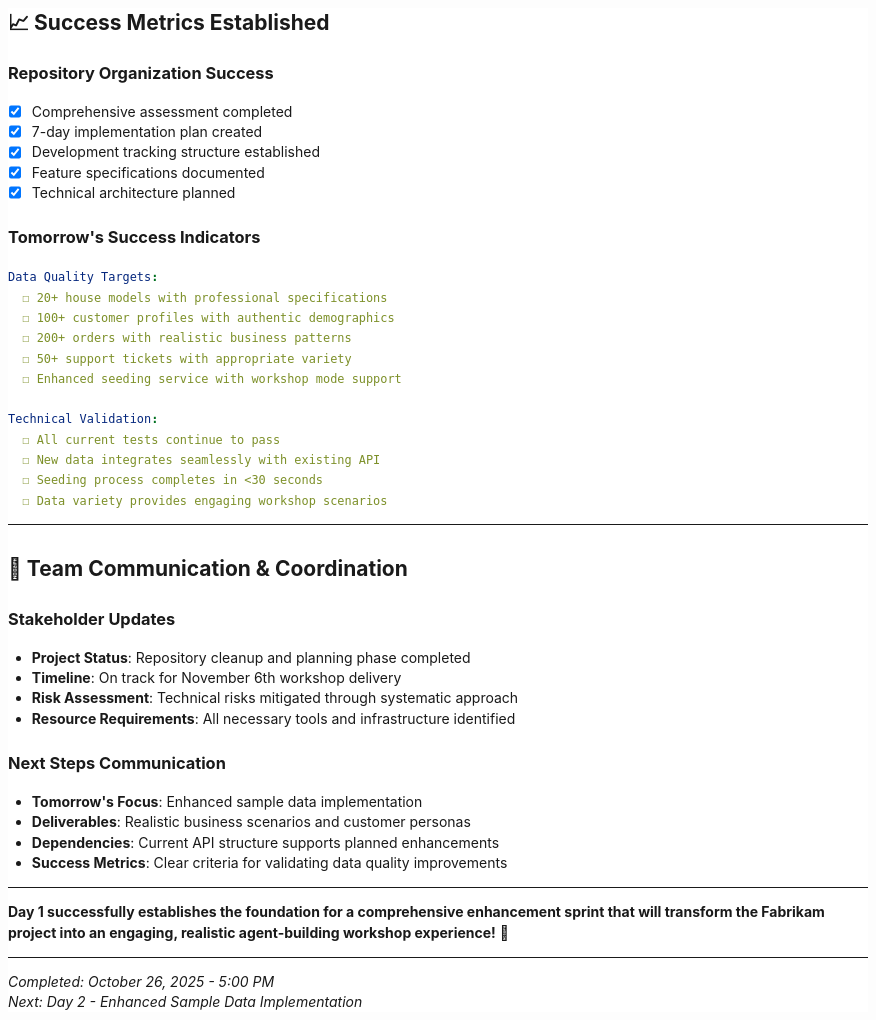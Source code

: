 
## 📈 **Success Metrics Established**

### **Repository Organization Success**
- [x] Comprehensive assessment completed
- [x] 7-day implementation plan created
- [x] Development tracking structure established
- [x] Feature specifications documented
- [x] Technical architecture planned

### **Tomorrow's Success Indicators**
```yaml
Data Quality Targets:
  ☐ 20+ house models with professional specifications
  ☐ 100+ customer profiles with authentic demographics
  ☐ 200+ orders with realistic business patterns
  ☐ 50+ support tickets with appropriate variety
  ☐ Enhanced seeding service with workshop mode support

Technical Validation:
  ☐ All current tests continue to pass
  ☐ New data integrates seamlessly with existing API
  ☐ Seeding process completes in <30 seconds
  ☐ Data variety provides engaging workshop scenarios
```

---

## 🚀 **Team Communication & Coordination**

### **Stakeholder Updates**
- **Project Status**: Repository cleanup and planning phase completed
- **Timeline**: On track for November 6th workshop delivery
- **Risk Assessment**: Technical risks mitigated through systematic approach
- **Resource Requirements**: All necessary tools and infrastructure identified

### **Next Steps Communication**
- **Tomorrow's Focus**: Enhanced sample data implementation
- **Deliverables**: Realistic business scenarios and customer personas
- **Dependencies**: Current API structure supports planned enhancements
- **Success Metrics**: Clear criteria for validating data quality improvements

---

**Day 1 successfully establishes the foundation for a comprehensive enhancement sprint that will transform the Fabrikam project into an engaging, realistic agent-building workshop experience!** 🎯

---
*Completed: October 26, 2025 - 5:00 PM*  
*Next: Day 2 - Enhanced Sample Data Implementation*